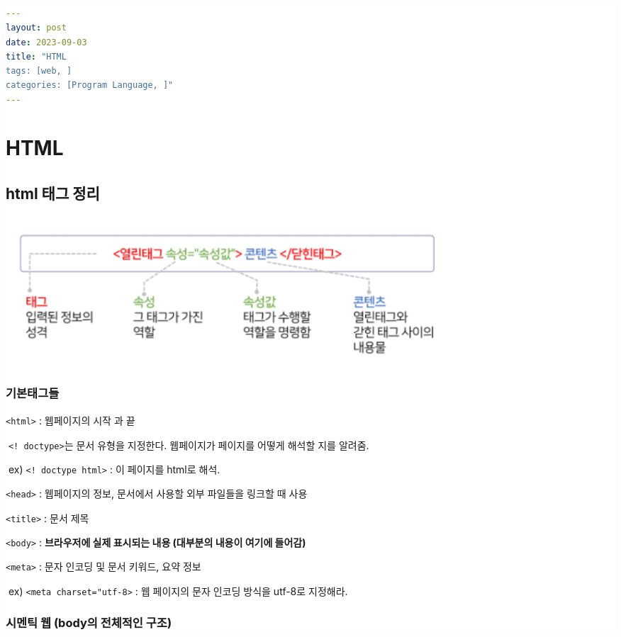 ```yaml
---
layout: post
date: 2023-09-03
title: "HTML
tags: [web, ]
categories: [Program Language, ]"
---
```


# HTML


## html 태그 정리


![0](/assets/img/2023-09-03-HTML.md/0.png)


### 기본태그들


`<html>` : 웹페이지의 시작 과 끝


​ `<! doctype>`는 문서 유형을 지정한다. 웹페이지가 페이지를 어떻게 해석할 지를 알려줌.


​ ex) `<! doctype html>` : 이 페이지를 html로 해석.


`<head>` : 웹페이지의 정보, 문서에서 사용할 외부 파일들을 링크할 때 사용


`<title>` : 문서 제목


`<body>` : **브라우저에 실제 표시되는 내용 (대부분의 내용이 여기에 들어감)**


`<meta>` : 문자 인코딩 및 문서 키워드, 요약 정보


​ ex) `<meta charset="utf-8>` : 웹 페이지의 문자 인코딩 방식을 utf-8로 지정해라.


### 시멘틱 웹 (body의 전체적인 구조)
